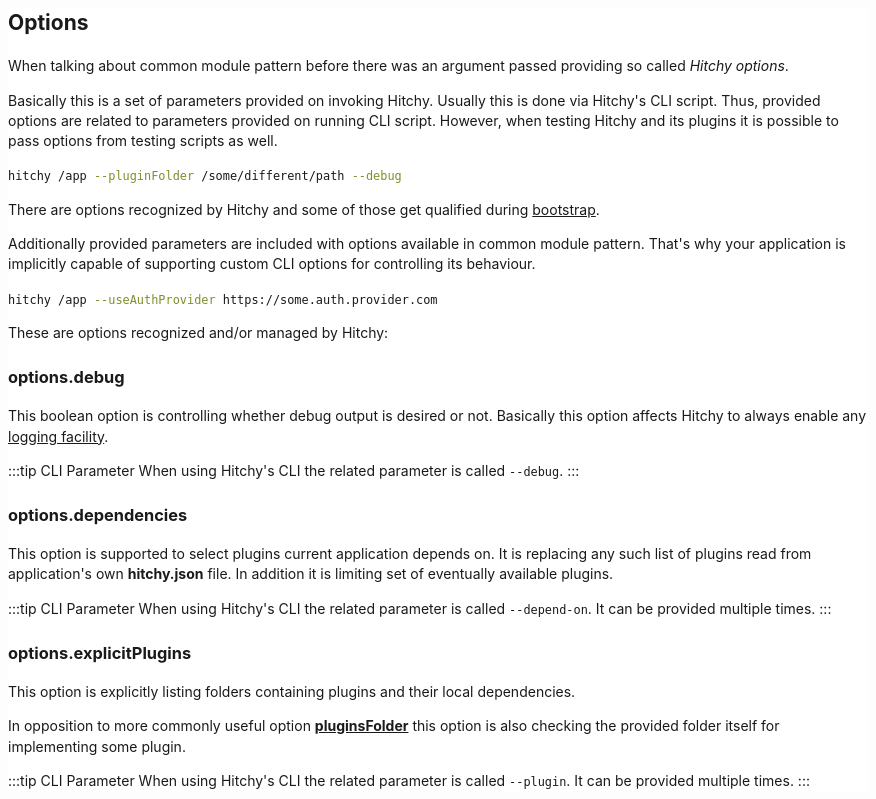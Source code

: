 ## Options

When talking about common module pattern before there was an argument passed providing so called _Hitchy options_. 

Basically this is a set of parameters provided on invoking Hitchy. Usually this is done via Hitchy's CLI script. Thus, provided options are related to parameters provided on running CLI script. However, when testing Hitchy and its plugins it is possible to pass options from testing scripts as well.

```bash
hitchy /app --pluginFolder /some/different/path --debug
```

There are options recognized by Hitchy and some of those get qualified during [bootstrap](../internals/architecture-basics.md#discovering-plugins). 

Additionally provided parameters are included with options available in common module pattern. That's why your application is implicitly capable of supporting custom CLI options for controlling its behaviour.

```bash
hitchy /app --useAuthProvider https://some.auth.provider.com
```

These are options recognized and/or managed by Hitchy:

### options.debug

This boolean option is controlling whether debug output is desired or not. Basically this option affects Hitchy to always enable any [logging facility](#api-log).

:::tip CLI Parameter
When using Hitchy's CLI the related parameter is called `--debug`.
:::

### options.dependencies

This option is supported to select plugins current application depends on. It is replacing any such list of plugins read from application's own **hitchy.json** file. In addition it is limiting set of eventually available plugins.

:::tip CLI Parameter
When using Hitchy's CLI the related parameter is called `--depend-on`. It can be provided multiple times.
:::

### options.explicitPlugins <Badge type="info" text="0.4.0"></Badge>

This option is explicitly listing folders containing plugins and their local dependencies. 

In opposition to more commonly useful option [**pluginsFolder**](#options-pluginsfolder) this option is also checking the provided folder itself for implementing some plugin.

:::tip CLI Parameter
When using Hitchy's CLI the related parameter is called `--plugin`. It can be provided multiple times.
:::
